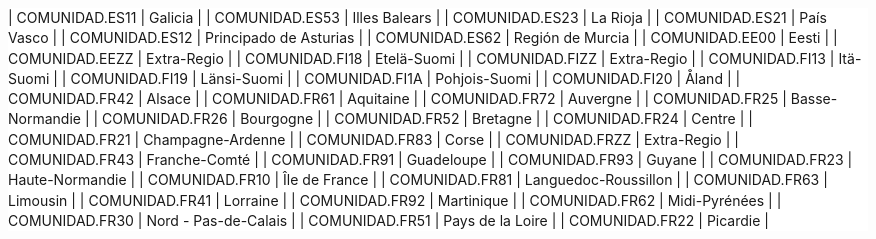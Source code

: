 | COMUNIDAD.ES11 | Galicia |
| COMUNIDAD.ES53 | Illes Balears |
| COMUNIDAD.ES23 | La Rioja |
| COMUNIDAD.ES21 | País Vasco |
| COMUNIDAD.ES12 | Principado de Asturias |
| COMUNIDAD.ES62 | Región de Murcia |
| COMUNIDAD.EE00 | Eesti |
| COMUNIDAD.EEZZ | Extra\-Regio |
| COMUNIDAD.FI18 | Etelä\-Suomi |
| COMUNIDAD.FIZZ | Extra\-Regio |
| COMUNIDAD.FI13 | Itä\-Suomi |
| COMUNIDAD.FI19 | Länsi\-Suomi |
| COMUNIDAD.FI1A | Pohjois\-Suomi |
| COMUNIDAD.FI20 | Åland |
| COMUNIDAD.FR42 | Alsace |
| COMUNIDAD.FR61 | Aquitaine |
| COMUNIDAD.FR72 | Auvergne |
| COMUNIDAD.FR25 | Basse\-Normandie |
| COMUNIDAD.FR26 | Bourgogne |
| COMUNIDAD.FR52 | Bretagne |
| COMUNIDAD.FR24 | Centre |
| COMUNIDAD.FR21 | Champagne\-Ardenne |
| COMUNIDAD.FR83 | Corse |
| COMUNIDAD.FRZZ | Extra\-Regio |
| COMUNIDAD.FR43 | Franche\-Comté |
| COMUNIDAD.FR91 | Guadeloupe |
| COMUNIDAD.FR93 | Guyane |
| COMUNIDAD.FR23 | Haute\-Normandie |
| COMUNIDAD.FR10 | Île de France |
| COMUNIDAD.FR81 | Languedoc\-Roussillon |
| COMUNIDAD.FR63 | Limousin |
| COMUNIDAD.FR41 | Lorraine |
| COMUNIDAD.FR92 | Martinique |
| COMUNIDAD.FR62 | Midi\-Pyrénées |
| COMUNIDAD.FR30 | Nord \- Pas\-de\-Calais |
| COMUNIDAD.FR51 | Pays de la Loire |
| COMUNIDAD.FR22 | Picardie |